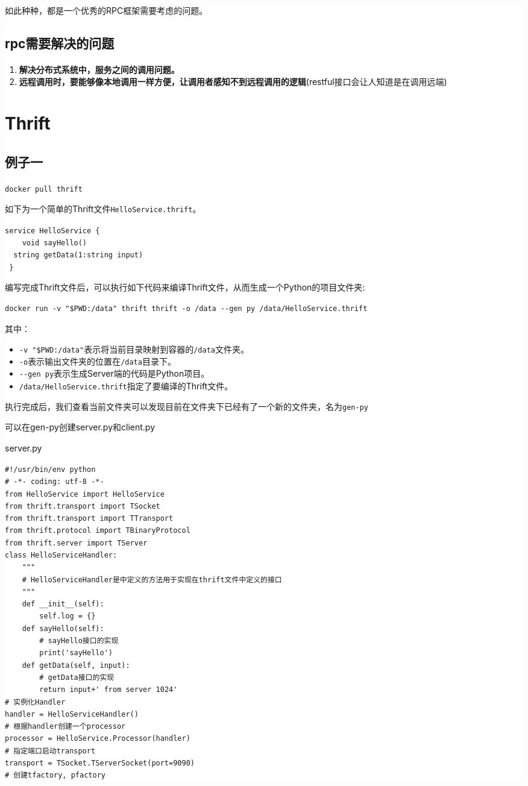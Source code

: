 如此种种，都是一个优秀的RPC框架需要考虑的问题。



## rpc需要解决的问题

1. **解决分布式系统中，服务之间的调用问题。**
2. **远程调用时，要能够像本地调用一样方便，让调用者感知不到远程调用的逻辑**(restful接口会让人知道是在调用远端)

# Thrift

## 例子一

`docker pull thrift`

如下为一个简单的Thrift文件`HelloService.thrift`。

```
service HelloService {      
	void sayHello()   
  string getData(1:string input)  
 }  
```

编写完成Thrift文件后，可以执行如下代码来编译Thrift文件，从而生成一个Python的项目文件夹:

`docker run -v "$PWD:/data" thrift thrift -o /data --gen py /data/HelloService.thrift`

其中：

- `-v "$PWD:/data"`表示将当前目录映射到容器的`/data`文件夹。
- `-o`表示输出文件夹的位置在`/data`目录下。
- `--gen py`表示生成Server端的代码是Python项目。
- `/data/HelloService.thrift`指定了要编译的Thrift文件。

执行完成后，我们查看当前文件夹可以发现目前在文件夹下已经有了一个新的文件夹，名为`gen-py`

可以在gen-py创建server.py和client.py

server.py

```
#!/usr/bin/env python
# -*- coding: utf-8 -*-
from HelloService import HelloService
from thrift.transport import TSocket
from thrift.transport import TTransport
from thrift.protocol import TBinaryProtocol
from thrift.server import TServer
class HelloServiceHandler:
    """
    # HelloServiceHandler是中定义的方法用于实现在thrift文件中定义的接口
    """
    def __init__(self):
        self.log = {}
    def sayHello(self):
        # sayHello接口的实现
        print('sayHello')
    def getData(self, input):
        # getData接口的实现
        return input+' from server 1024'
# 实例化Handler
handler = HelloServiceHandler()
# 根据handler创建一个processor
processor = HelloService.Processor(handler)
# 指定端口启动transport
transport = TSocket.TServerSocket(port=9090)
# 创建tfactory, pfactory
```